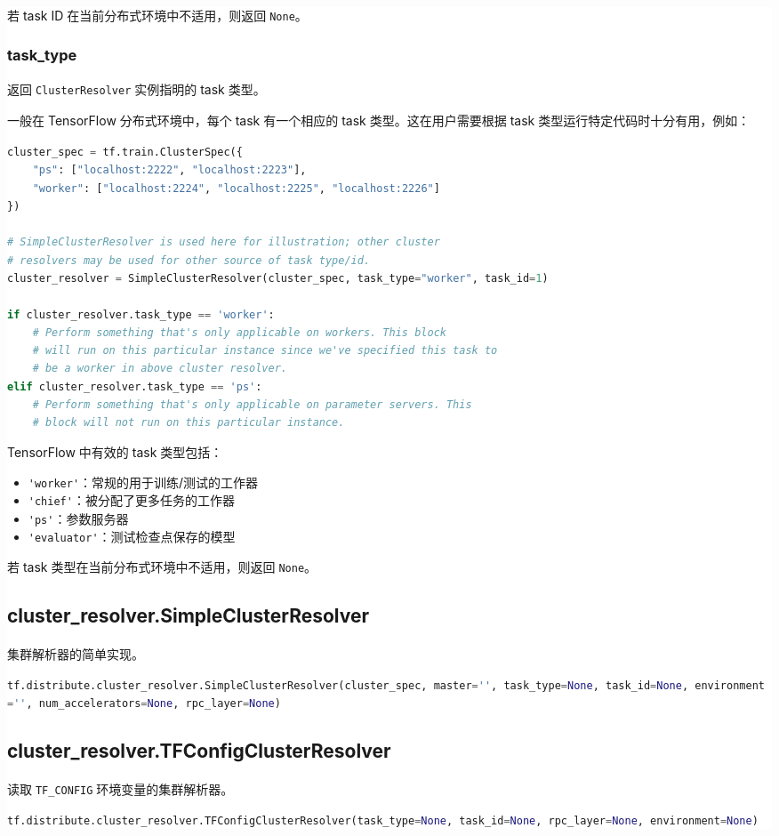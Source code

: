 若 task ID 在当前分布式环境中不适用，则返回 `None`。



### task_type

返回 `ClusterResolver` 实例指明的 task 类型。

一般在 TensorFlow 分布式环境中，每个 task 有一个相应的 task 类型。这在用户需要根据 task 类型运行特定代码时十分有用，例如：

```python
cluster_spec = tf.train.ClusterSpec({
    "ps": ["localhost:2222", "localhost:2223"],
    "worker": ["localhost:2224", "localhost:2225", "localhost:2226"]
})

# SimpleClusterResolver is used here for illustration; other cluster
# resolvers may be used for other source of task type/id.
cluster_resolver = SimpleClusterResolver(cluster_spec, task_type="worker", task_id=1)

if cluster_resolver.task_type == 'worker':
    # Perform something that's only applicable on workers. This block
    # will run on this particular instance since we've specified this task to
    # be a worker in above cluster resolver.
elif cluster_resolver.task_type == 'ps':
    # Perform something that's only applicable on parameter servers. This
    # block will not run on this particular instance.
```

TensorFlow 中有效的 task 类型包括：

+ `'worker'`：常规的用于训练/测试的工作器
+ `'chief'`：被分配了更多任务的工作器
+ `'ps'`：参数服务器
+ `'evaluator'`：测试检查点保存的模型

若 task 类型在当前分布式环境中不适用，则返回 `None`。



## cluster_resolver.SimpleClusterResolver

集群解析器的简单实现。

```python
tf.distribute.cluster_resolver.SimpleClusterResolver(cluster_spec, master='', task_type=None, task_id=None, environment='', num_accelerators=None, rpc_layer=None)
```



## cluster_resolver.TFConfigClusterResolver

读取 `TF_CONFIG` 环境变量的集群解析器。

```python
tf.distribute.cluster_resolver.TFConfigClusterResolver(task_type=None, task_id=None, rpc_layer=None, environment=None)
```
